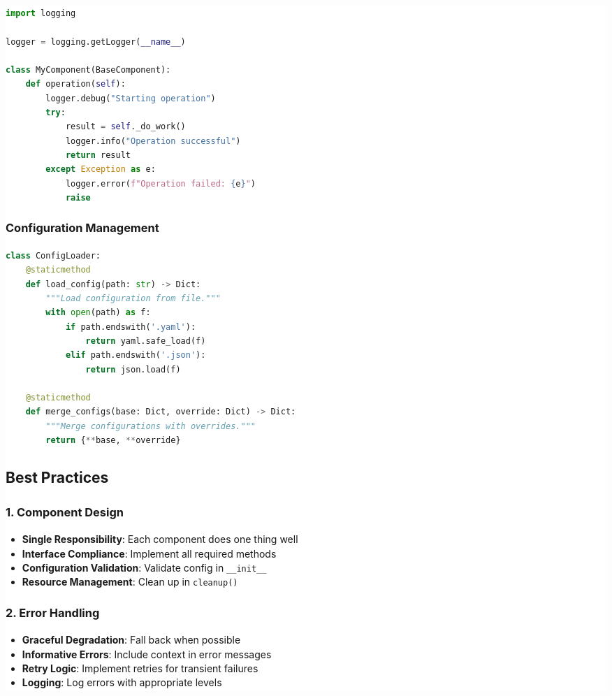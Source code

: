 ```python
import logging

logger = logging.getLogger(__name__)

class MyComponent(BaseComponent):
    def operation(self):
        logger.debug("Starting operation")
        try:
            result = self._do_work()
            logger.info("Operation successful")
            return result
        except Exception as e:
            logger.error(f"Operation failed: {e}")
            raise
```

### Configuration Management

```python
class ConfigLoader:
    @staticmethod
    def load_config(path: str) -> Dict:
        """Load configuration from file."""
        with open(path) as f:
            if path.endswith('.yaml'):
                return yaml.safe_load(f)
            elif path.endswith('.json'):
                return json.load(f)
    
    @staticmethod
    def merge_configs(base: Dict, override: Dict) -> Dict:
        """Merge configurations with overrides."""
        return {**base, **override}
```

## Best Practices

### 1. Component Design

- **Single Responsibility**: Each component does one thing well
- **Interface Compliance**: Implement all required methods
- **Configuration Validation**: Validate config in `__init__`
- **Resource Management**: Clean up in `cleanup()`

### 2. Error Handling

- **Graceful Degradation**: Fall back when possible
- **Informative Errors**: Include context in error messages
- **Retry Logic**: Implement retries for transient failures
- **Logging**: Log errors with appropriate levels
